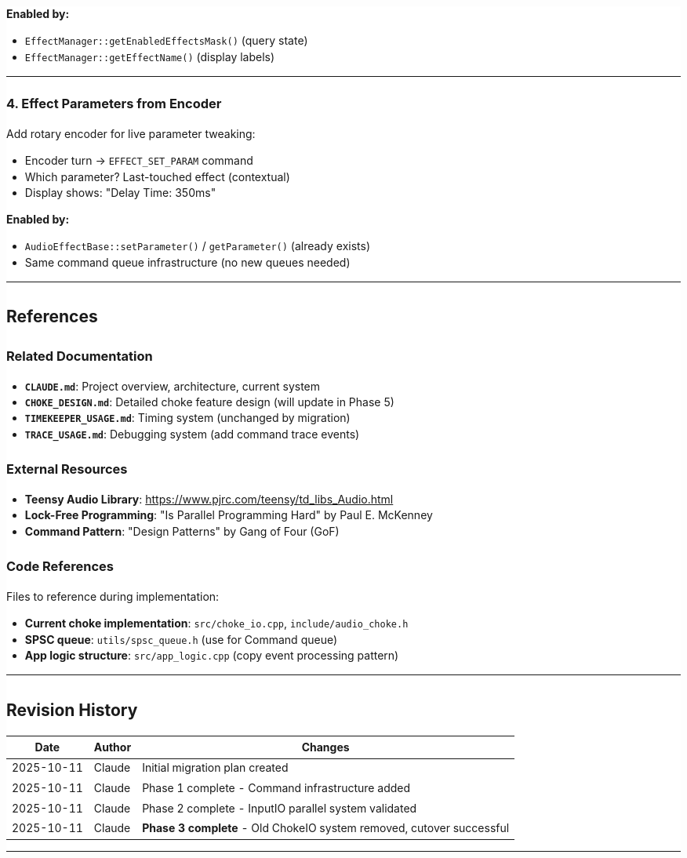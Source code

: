 **Enabled by:**
- `EffectManager::getEnabledEffectsMask()` (query state)
- `EffectManager::getEffectName()` (display labels)

---

### 4. Effect Parameters from Encoder

Add rotary encoder for live parameter tweaking:

- Encoder turn → `EFFECT_SET_PARAM` command
- Which parameter? Last-touched effect (contextual)
- Display shows: "Delay Time: 350ms"

**Enabled by:**
- `AudioEffectBase::setParameter()` / `getParameter()` (already exists)
- Same command queue infrastructure (no new queues needed)

---

## References

### Related Documentation

- **`CLAUDE.md`**: Project overview, architecture, current system
- **`CHOKE_DESIGN.md`**: Detailed choke feature design (will update in Phase 5)
- **`TIMEKEEPER_USAGE.md`**: Timing system (unchanged by migration)
- **`TRACE_USAGE.md`**: Debugging system (add command trace events)

### External Resources

- **Teensy Audio Library**: https://www.pjrc.com/teensy/td_libs_Audio.html
- **Lock-Free Programming**: "Is Parallel Programming Hard" by Paul E. McKenney
- **Command Pattern**: "Design Patterns" by Gang of Four (GoF)

### Code References

Files to reference during implementation:

- **Current choke implementation**: `src/choke_io.cpp`, `include/audio_choke.h`
- **SPSC queue**: `utils/spsc_queue.h` (use for Command queue)
- **App logic structure**: `src/app_logic.cpp` (copy event processing pattern)

---

## Revision History

| Date       | Author | Changes |
|------------|--------|---------|
| 2025-10-11 | Claude | Initial migration plan created |
| 2025-10-11 | Claude | Phase 1 complete - Command infrastructure added |
| 2025-10-11 | Claude | Phase 2 complete - InputIO parallel system validated |
| 2025-10-11 | Claude | **Phase 3 complete** - Old ChokeIO system removed, cutover successful |

---